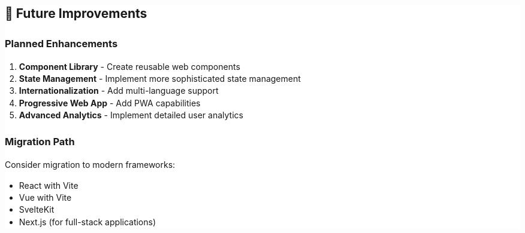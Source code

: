 ## 🔄 Future Improvements

### Planned Enhancements

1. **Component Library** - Create reusable web components
2. **State Management** - Implement more sophisticated state management
3. **Internationalization** - Add multi-language support
4. **Progressive Web App** - Add PWA capabilities
5. **Advanced Analytics** - Implement detailed user analytics

### Migration Path

Consider migration to modern frameworks:
- React with Vite
- Vue with Vite
- SvelteKit
- Next.js (for full-stack applications)